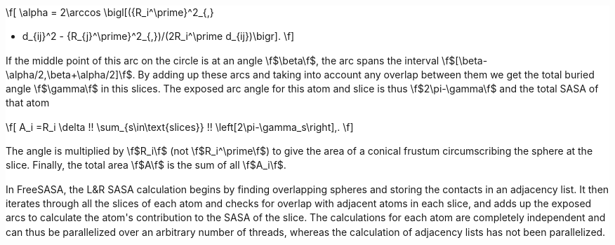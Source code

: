 \f[ \alpha = 2\arccos \bigl[({R_i^\prime}^2_{\,}
+ d_{ij}^2 - {R_{j}^\prime}^2_{\,})/(2R_i^\prime d_{ij})\bigr].  \f]

If the middle point of this arc on the circle is at an angle
\f$\beta\f$, the arc spans the interval
\f$[\beta-\alpha/2,\beta+\alpha/2]\f$. By adding up these arcs and
taking into account any overlap between them we get the total buried
angle \f$\gamma\f$ in this slices. The exposed arc angle for this atom
and slice is thus \f$2\pi-\gamma\f$ and the total SASA of that atom

\f[ A_i =R_i \delta \!\! \sum_{s\in\text{slices}} \!\!
\left[2\pi-\gamma_s\right]\,.  \f]

The angle is multiplied by \f$R_i\f$ (not \f$R_i^\prime\f$) to give
the area of a conical frustum circumscribing the sphere at the
slice. Finally, the total area \f$A\f$ is the sum of all \f$A_i\f$.

In FreeSASA, the L\&R SASA calculation begins by finding overlapping
spheres and storing the contacts in an adjacency list. It then
iterates through all the slices of each atom and checks for overlap
with adjacent atoms in each slice, and adds up the exposed arcs to
calculate the atom's contribution to the SASA of the slice. The
calculations for each atom are completely independent and can thus be
parallelized over an arbitrary number of threads, whereas the
calculation of adjacency lists has not been parallelized.
